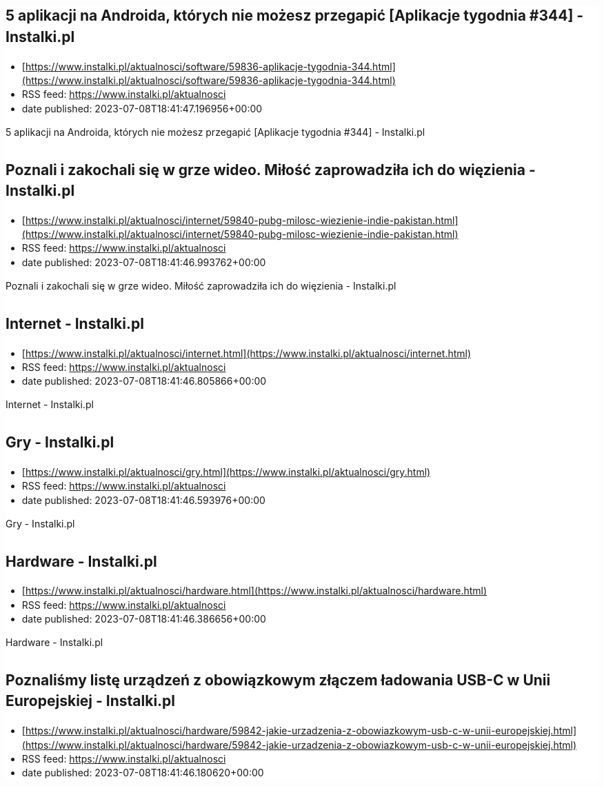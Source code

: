 ## 5 aplikacji na Androida, których nie możesz przegapić [Aplikacje tygodnia #344] - Instalki.pl
 - [https://www.instalki.pl/aktualnosci/software/59836-aplikacje-tygodnia-344.html](https://www.instalki.pl/aktualnosci/software/59836-aplikacje-tygodnia-344.html)
 - RSS feed: https://www.instalki.pl/aktualnosci
 - date published: 2023-07-08T18:41:47.196956+00:00

5 aplikacji na Androida, których nie możesz przegapić [Aplikacje tygodnia #344] - Instalki.pl

## Poznali i zakochali się w grze wideo. Miłość zaprowadziła ich do więzienia - Instalki.pl
 - [https://www.instalki.pl/aktualnosci/internet/59840-pubg-milosc-wiezienie-indie-pakistan.html](https://www.instalki.pl/aktualnosci/internet/59840-pubg-milosc-wiezienie-indie-pakistan.html)
 - RSS feed: https://www.instalki.pl/aktualnosci
 - date published: 2023-07-08T18:41:46.993762+00:00

Poznali i zakochali się w grze wideo. Miłość zaprowadziła ich do więzienia - Instalki.pl

## Internet - Instalki.pl
 - [https://www.instalki.pl/aktualnosci/internet.html](https://www.instalki.pl/aktualnosci/internet.html)
 - RSS feed: https://www.instalki.pl/aktualnosci
 - date published: 2023-07-08T18:41:46.805866+00:00

Internet - Instalki.pl

## Gry - Instalki.pl
 - [https://www.instalki.pl/aktualnosci/gry.html](https://www.instalki.pl/aktualnosci/gry.html)
 - RSS feed: https://www.instalki.pl/aktualnosci
 - date published: 2023-07-08T18:41:46.593976+00:00

Gry - Instalki.pl

## Hardware - Instalki.pl
 - [https://www.instalki.pl/aktualnosci/hardware.html](https://www.instalki.pl/aktualnosci/hardware.html)
 - RSS feed: https://www.instalki.pl/aktualnosci
 - date published: 2023-07-08T18:41:46.386656+00:00

Hardware - Instalki.pl

## Poznaliśmy listę urządzeń z obowiązkowym złączem ładowania USB-C w Unii Europejskiej - Instalki.pl
 - [https://www.instalki.pl/aktualnosci/hardware/59842-jakie-urzadzenia-z-obowiazkowym-usb-c-w-unii-europejskiej.html](https://www.instalki.pl/aktualnosci/hardware/59842-jakie-urzadzenia-z-obowiazkowym-usb-c-w-unii-europejskiej.html)
 - RSS feed: https://www.instalki.pl/aktualnosci
 - date published: 2023-07-08T18:41:46.180620+00:00

